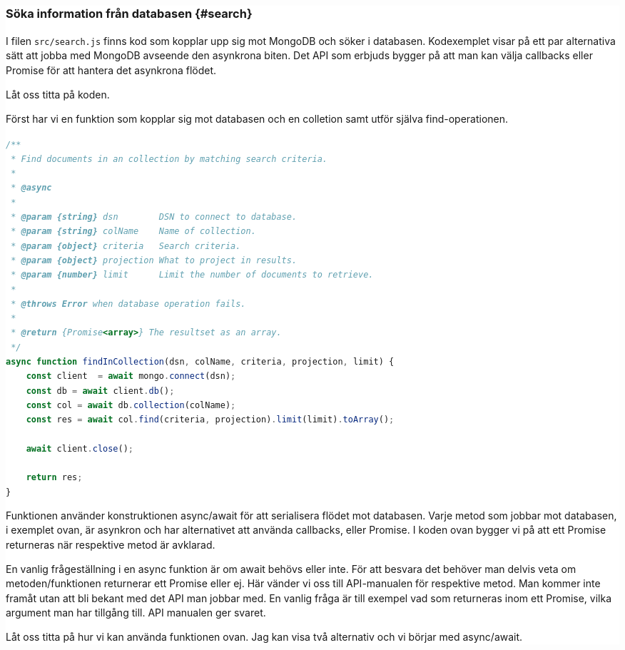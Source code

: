 

### Söka information från databasen {#search}

I filen `src/search.js` finns kod som kopplar upp sig mot MongoDB och söker i databasen. Kodexemplet visar på ett par alternativa sätt att jobba med MongoDB avseende den asynkrona biten. Det API som erbjuds bygger på att man kan välja callbacks eller Promise för att hantera det asynkrona flödet.

Låt oss titta på koden.

Först har vi en funktion som kopplar sig mot databasen och en colletion samt utför själva find-operationen.

```javascript
/**
 * Find documents in an collection by matching search criteria.
 *
 * @async
 *
 * @param {string} dsn        DSN to connect to database.
 * @param {string} colName    Name of collection.
 * @param {object} criteria   Search criteria.
 * @param {object} projection What to project in results.
 * @param {number} limit      Limit the number of documents to retrieve.
 *
 * @throws Error when database operation fails.
 *
 * @return {Promise<array>} The resultset as an array.
 */
async function findInCollection(dsn, colName, criteria, projection, limit) {
    const client  = await mongo.connect(dsn);
    const db = await client.db();
    const col = await db.collection(colName);
    const res = await col.find(criteria, projection).limit(limit).toArray();

    await client.close();

    return res;
}
```

Funktionen använder konstruktionen async/await för att serialisera flödet mot databasen. Varje metod som jobbar mot databasen, i exemplet ovan, är asynkron och har alternativet att använda callbacks, eller Promise. I koden ovan bygger vi på att ett Promise returneras när respektive metod är avklarad.

En vanlig frågeställning i en async funktion är om await behövs eller inte. För att besvara det behöver man delvis veta om metoden/funktionen returnerar ett Promise eller ej. Här vänder vi oss till API-manualen för respektive metod. Man kommer inte framåt utan att bli bekant med det API man jobbar med. En vanlig fråga är till exempel vad som returneras inom ett Promise, vilka argument man har tillgång till. API manualen ger svaret.

Låt oss titta på hur vi kan använda funktionen ovan. Jag kan visa två alternativ och vi börjar med async/await.
